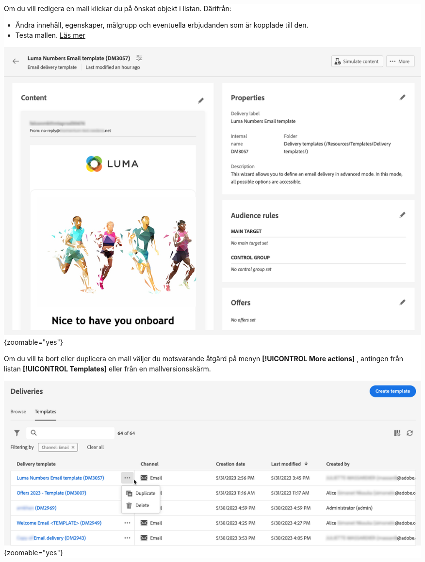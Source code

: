 Om du vill redigera en mall klickar du på önskat objekt i listan. Därifrån:

* Ändra innehåll, egenskaper, målgrupp och eventuella erbjudanden som är kopplade till den.
* Testa mallen. [Läs mer](#test-template)

![Redigera en mall](assets/templates-edition.png){zoomable="yes"}

Om du vill ta bort eller [duplicera](#copy-an-existing-template) en mall väljer du motsvarande åtgärd på menyn **[!UICONTROL More actions]** , antingen från listan **[!UICONTROL Templates]** eller från en mallversionsskärm.

![Menyn Fler åtgärder för mallar](assets/templates-more-actions.png){zoomable="yes"}
